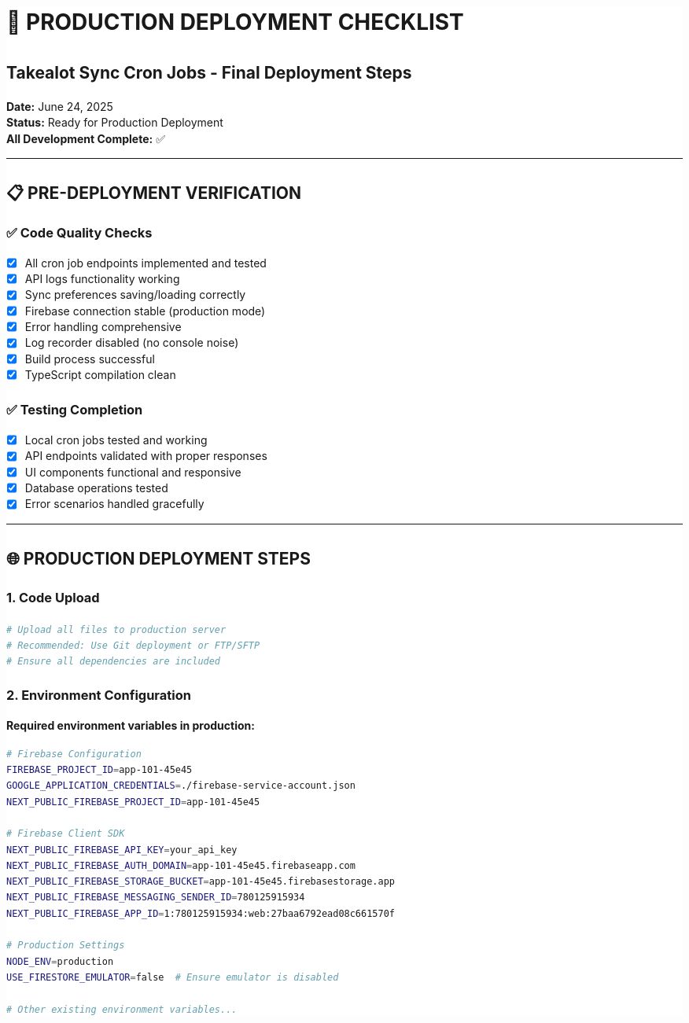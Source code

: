 # 🚀 PRODUCTION DEPLOYMENT CHECKLIST
## Takealot Sync Cron Jobs - Final Deployment Steps

**Date:** June 24, 2025  
**Status:** Ready for Production Deployment  
**All Development Complete:** ✅  

---

## 📋 PRE-DEPLOYMENT VERIFICATION

### ✅ Code Quality Checks
- [x] All cron job endpoints implemented and tested
- [x] API logs functionality working
- [x] Sync preferences saving/loading correctly
- [x] Firebase connection stable (production mode)
- [x] Error handling comprehensive
- [x] Log recorder disabled (no console noise)
- [x] Build process successful
- [x] TypeScript compilation clean

### ✅ Testing Completion
- [x] Local cron jobs tested and working
- [x] API endpoints validated with proper responses
- [x] UI components functional and responsive
- [x] Database operations tested
- [x] Error scenarios handled gracefully

---

## 🌐 PRODUCTION DEPLOYMENT STEPS

### 1. Code Upload
```bash
# Upload all files to production server
# Recommended: Use Git deployment or FTP/SFTP
# Ensure all dependencies are included
```

### 2. Environment Configuration
**Required environment variables in production:**
```bash
# Firebase Configuration
FIREBASE_PROJECT_ID=app-101-45e45
GOOGLE_APPLICATION_CREDENTIALS=./firebase-service-account.json
NEXT_PUBLIC_FIREBASE_PROJECT_ID=app-101-45e45

# Firebase Client SDK
NEXT_PUBLIC_FIREBASE_API_KEY=your_api_key
NEXT_PUBLIC_FIREBASE_AUTH_DOMAIN=app-101-45e45.firebaseapp.com
NEXT_PUBLIC_FIREBASE_STORAGE_BUCKET=app-101-45e45.firebasestorage.app
NEXT_PUBLIC_FIREBASE_MESSAGING_SENDER_ID=780125915934
NEXT_PUBLIC_FIREBASE_APP_ID=1:780125915934:web:27baa6792ead08c661570f

# Production Settings
NODE_ENV=production
USE_FIRESTORE_EMULATOR=false  # Ensure emulator is disabled

# Other existing environment variables...
```
